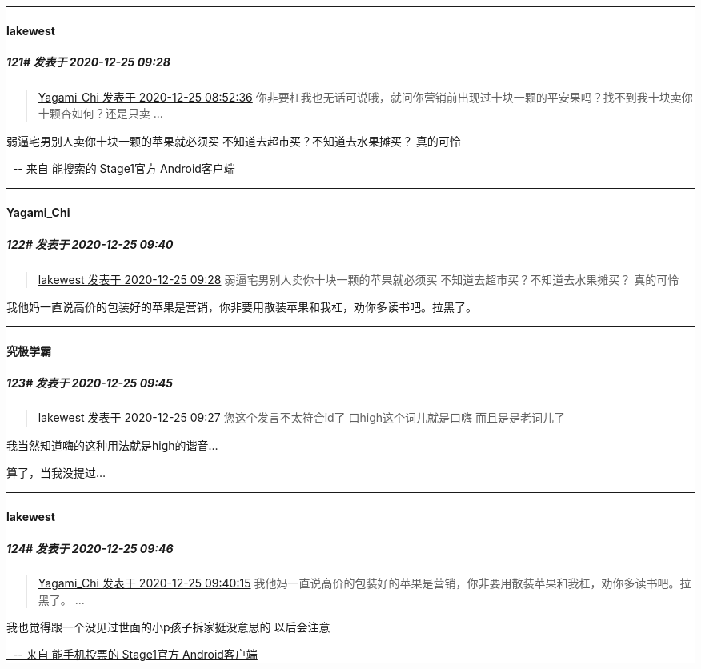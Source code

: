 
-----

####  lakewest  
##### 121#       发表于 2020-12-25 09:28


<blockquote><a href="httphttps://bbs.saraba1st.com/2b/forum.php?mod=redirect&amp;goto=findpost&amp;pid=49836871&amp;ptid=1979134" target="_blank">Yagami_Chi 发表于 2020-12-25 08:52:36</a>
你非要杠我也无话可说哦，就问你营销前出现过十块一颗的平安果吗？找不到我十块卖你十颗杏如何？还是只卖 ...</blockquote>弱逼宅男别人卖你十块一颗的苹果就必须买
不知道去超市买？不知道去水果摊买？
真的可怜

[  -- 来自 能搜索的 Stage1官方 Android客户端](https://www.coolapk.com/apk/140634)


-----

####  Yagami_Chi  
##### 122#       发表于 2020-12-25 09:40


<blockquote><a href="httphttps://bbs.saraba1st.com/2b/forum.php?mod=redirect&amp;goto=findpost&amp;pid=49837251&amp;ptid=1979134" target="_blank">lakewest 发表于 2020-12-25 09:28</a>
弱逼宅男别人卖你十块一颗的苹果就必须买
不知道去超市买？不知道去水果摊买？
真的可怜</blockquote>
我他妈一直说高价的包装好的苹果是营销，你非要用散装苹果和我杠，劝你多读书吧。拉黑了。


-----

####  究极学霸  
##### 123#       发表于 2020-12-25 09:45


<blockquote><a href="httphttps://bbs.saraba1st.com/2b/forum.php?mod=redirect&amp;goto=findpost&amp;pid=49837236&amp;ptid=1979134" target="_blank">lakewest 发表于 2020-12-25 09:27</a>
 您这个发言不太符合id了 口high这个词儿就是口嗨 而且是是老词儿了</blockquote>
我当然知道嗨的这种用法就是high的谐音…

算了，当我没提过…


-----

####  lakewest  
##### 124#       发表于 2020-12-25 09:46


<blockquote><a href="httphttps://bbs.saraba1st.com/2b/forum.php?mod=redirect&amp;goto=findpost&amp;pid=49837406&amp;ptid=1979134" target="_blank">Yagami_Chi 发表于 2020-12-25 09:40:15</a>
我他妈一直说高价的包装好的苹果是营销，你非要用散装苹果和我杠，劝你多读书吧。拉黑了。 ...</blockquote>我也觉得跟一个没见过世面的小p孩子拆家挺没意思的
以后会注意

[  -- 来自 能手机投票的 Stage1官方 Android客户端](https://www.coolapk.com/apk/140634)

